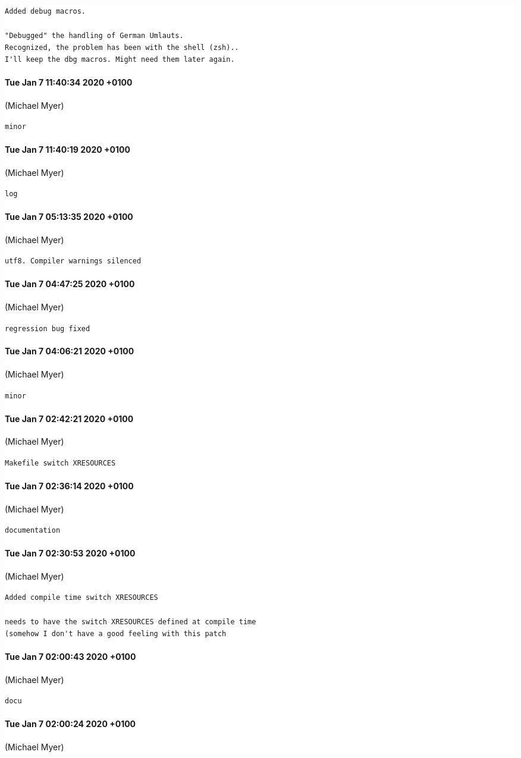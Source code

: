    Added debug macros.
    
    "Debugged" the handling of German Umlauts.
    Recognized, the problem has been with the shell (zsh)..
    I'll keep the dbg macros. Might need them later again.

####   Tue Jan 7 11:40:34 2020 +0100
(Michael Myer)

    minor

####   Tue Jan 7 11:40:19 2020 +0100
(Michael Myer)

    log

####   Tue Jan 7 05:13:35 2020 +0100
(Michael Myer)

    utf8. Compiler warnings silenced

####   Tue Jan 7 04:47:25 2020 +0100
(Michael Myer)

    regression bug fixed

####   Tue Jan 7 04:06:21 2020 +0100
(Michael Myer)

    minor

####   Tue Jan 7 02:42:21 2020 +0100
(Michael Myer)

    Makefile switch XRESOURCES

####   Tue Jan 7 02:36:14 2020 +0100
(Michael Myer)

    documentation

####   Tue Jan 7 02:30:53 2020 +0100
(Michael Myer)

    Added compile time switch XRESOURCES
    
    needs to have the switch XRESOURCES defined at compile time
    (somehow I don't have a good feeling with this patch

####   Tue Jan 7 02:00:43 2020 +0100
(Michael Myer)

    docu

####   Tue Jan 7 02:00:24 2020 +0100
(Michael Myer)
